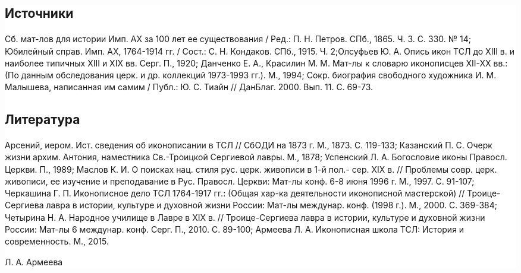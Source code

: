 ## Источники

Сб. мат-лов для истории Имп. АХ за 100 лет ее существования / Ред.: П. Н. Петров. СПб., 1865. Ч. 3. С. 330. № 14; Юбилейный справ. Имп. АХ, 1764-1914 гг. / Сост.: С. Н. Кондаков. СПб., 1915. Ч. 2;Олсуфьев Ю. А. Опись икон ТСЛ до XIII в. и наиболее типичных XIII и XIX вв. Серг. П., 1920; Данченко Е. А., Красилин М. М. Мат-лы к словарю иконописцев XII-XX вв.: (По данным обследования церк. и др. коллекций 1973-1993 гг.). М., 1994; Сокр. биография свободного художника И. М. Малышева, написанная им самим / Публ.: Ю. С. Тиайн // ДанБлаг. 2000. Вып. 11. С. 69-73.

## Литература

Арсений, иером. Ист. сведения об иконописании в ТСЛ // СбОДИ на 1873 г. М., 1873. С. 119-133; Казанский П. С. Очерк жизни архим. Антония, наместника Св.-Троицкой Сергиевой лавры. М., 1878; Успенский Л. А. Богословие иконы Правосл. Церкви. П., 1989; Маслов К. И. О поисках нац. стиля рус. церк. живописи в 1-й пол.- сер. XIX в. // Проблемы совр. церк. живописи, ее изучение и преподавание в Рус. Правосл. Церкви: Мат-лы конф. 6-8 июня 1996 г. М., 1997. С. 91-107; Черкашина Г. П. Иконописное дело ТСЛ 1764-1917 гг.: (Общая хар-ка деятельности иконописной мастерской) // Троице-Сергиева лавра в истории, культуре и духовной жизни России: Мат-лы междунар. конф. (1998 г.). М., 2000. С. 369-384; Четырина Н. А. Народное училище в Лавре в XIX в. // Троице-Сергиева лавра в истории, культуре и духовной жизни России: Мат-лы 6 междунар. конф. Серг. П., 2010. С. 89-100; Армеева Л. А. Иконописная школа ТСЛ: История и современность. М., 2015.

Л. А. Армеева
